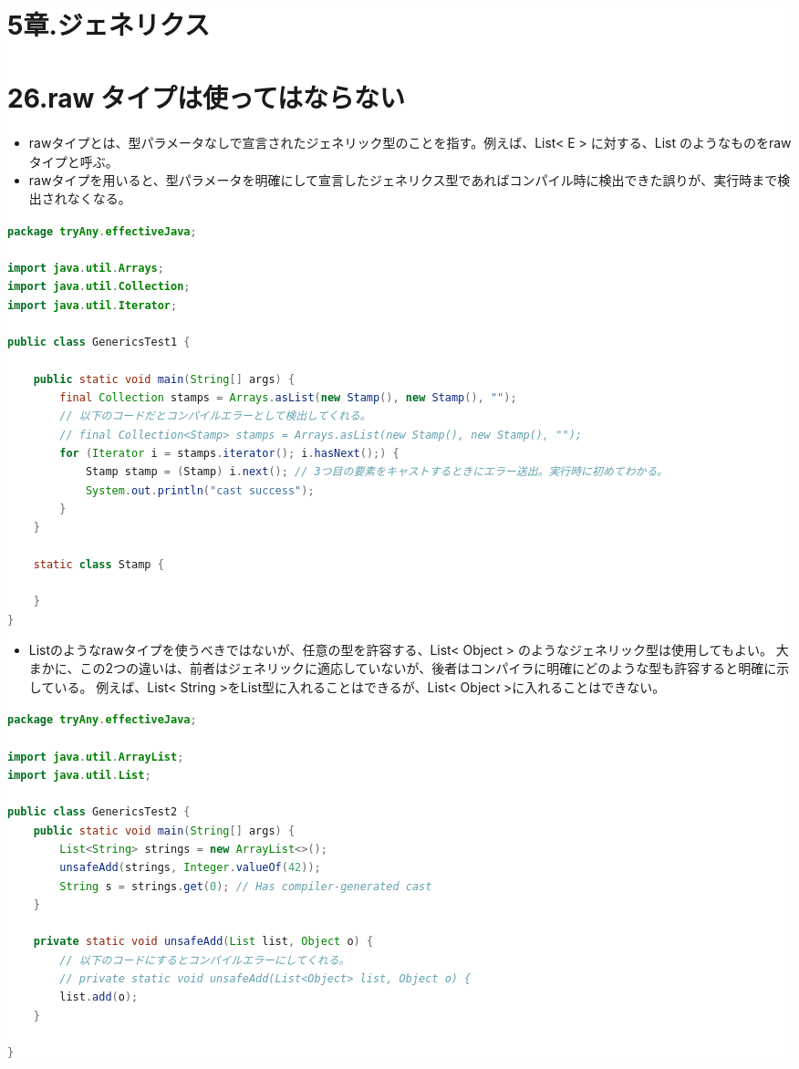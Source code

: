 # 5章.ジェネリクス

# 26.raw タイプは使ってはならない

* rawタイプとは、型パラメータなしで宣言されたジェネリック型のことを指す。例えば、List< E > に対する、List のようなものをrawタイプと呼ぶ。
* rawタイプを用いると、型パラメータを明確にして宣言したジェネリクス型であればコンパイル時に検出できた誤りが、実行時まで検出されなくなる。

```java
package tryAny.effectiveJava;

import java.util.Arrays;
import java.util.Collection;
import java.util.Iterator;

public class GenericsTest1 {

    public static void main(String[] args) {
        final Collection stamps = Arrays.asList(new Stamp(), new Stamp(), "");
        // 以下のコードだとコンパイルエラーとして検出してくれる。
        // final Collection<Stamp> stamps = Arrays.asList(new Stamp(), new Stamp(), "");
        for (Iterator i = stamps.iterator(); i.hasNext();) {
            Stamp stamp = (Stamp) i.next(); // 3つ目の要素をキャストするときにエラー送出。実行時に初めてわかる。
            System.out.println("cast success");
        }
    }

    static class Stamp {

    }
}
```

* Listのようなrawタイプを使うべきではないが、任意の型を許容する、List< Object > のようなジェネリック型は使用してもよい。
大まかに、この2つの違いは、前者はジェネリックに適応していないが、後者はコンパイラに明確にどのような型も許容すると明確に示している。
例えば、List< String >をList型に入れることはできるが、List< Object >に入れることはできない。

```java
package tryAny.effectiveJava;

import java.util.ArrayList;
import java.util.List;

public class GenericsTest2 {
    public static void main(String[] args) {
        List<String> strings = new ArrayList<>();
        unsafeAdd(strings, Integer.valueOf(42));
        String s = strings.get(0); // Has compiler-generated cast
    }

    private static void unsafeAdd(List list, Object o) {
        // 以下のコードにするとコンパイルエラーにしてくれる。
        // private static void unsafeAdd(List<Object> list, Object o) {
        list.add(o);
    }

}
```
